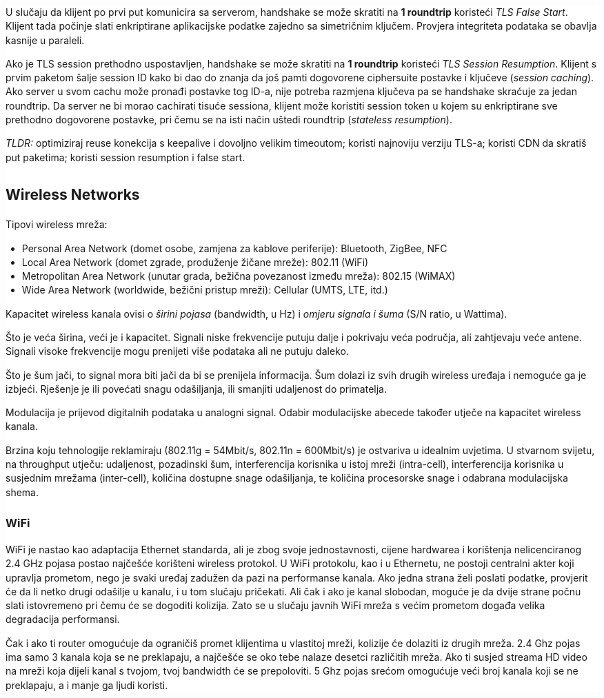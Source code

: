 U slučaju da klijent po prvi put komunicira sa serverom, handshake se može skratiti na **1 roundtrip** koristeći *TLS False Start*. Klijent tada počinje slati enkriptirane aplikacijske podatke zajedno sa simetričnim ključem. Provjera integriteta podataka se obavlja kasnije u paraleli.

Ako je TLS session prethodno uspostavljen, handshake se može skratiti na **1 roundtrip** koristeći *TLS Session Resumption*. Klijent s prvim paketom šalje session ID kako bi dao do znanja da još pamti dogovorene ciphersuite postavke i ključeve (*session caching*). Ako server u svom cachu može pronađi postavke tog ID-a, nije potreba razmjena ključeva pa se handshake skraćuje za jedan roundtrip. Da server ne bi morao cachirati tisuće sessiona, klijent može koristiti session token u kojem su enkriptirane sve prethodno dogovorene postavke, pri čemu se na isti način uštedi roundtrip (*stateless resumption*).

*TLDR:* optimiziraj reuse konekcija s keepalive i dovoljno velikim timeoutom; koristi najnoviju verziju TLS-a; koristi CDN da skratiš put paketima; koristi session resumption i false start.

## Wireless Networks

Tipovi wireless mreža:
* Personal Area Network (domet osobe, zamjena za kablove periferije): Bluetooth, ZigBee, NFC
* Local Area Network (domet zgrade, produženje žičane mreže): 802.11 (WiFi)
* Metropolitan Area Network (unutar grada, bežična povezanost između mreža): 802.15 (WiMAX)
* Wide Area Network (worldwide, bežični pristup mreži): Cellular (UMTS, LTE, itd.)

Kapacitet wireless kanala ovisi o *širini pojasa* (bandwidth, u Hz) i *omjeru signala i šuma* (S/N ratio, u Wattima).

Što je veća širina, veći je i kapacitet. Signali niske frekvencije putuju dalje i pokrivaju veća područja, ali zahtjevaju veće antene. Signali visoke frekvencije mogu prenijeti više podataka ali ne putuju daleko.

Što je šum jači, to signal mora biti jači da bi se prenijela informacija. Šum dolazi iz svih drugih wireless uređaja i nemoguće ga je izbjeći. Rješenje je ili povećati snagu odašiljanja, ili smanjiti udaljenost do primatelja.

Modulacija je prijevod digitalnih podataka u analogni signal. Odabir modulacijske abecede također utječe na kapacitet wireless kanala.

Brzina koju tehnologije reklamiraju (802.11g = 54Mbit/s, 802.11n = 600Mbit/s) je ostvariva u idealnim uvjetima. U stvarnom svijetu, na throughput utječu: udaljenost, pozadinski šum, interferencija korisnika u istoj mreži (intra-cell), interferencija korisnika u susjednim mrežama (inter-cell), količina dostupne snage odašiljanja, te količina procesorske snage i odabrana modulacijska shema.

### WiFi

WiFi je nastao kao adaptacija Ethernet standarda, ali je zbog svoje jednostavnosti, cijene hardwarea i korištenja nelicenciranog 2.4 GHz pojasa postao najčešće korišteni wireless protokol. U WiFi protokolu, kao i u Ethernetu, ne postoji centralni akter koji upravlja prometom, nego je svaki uređaj zadužen da pazi na performanse kanala. Ako jedna strana želi poslati podatke, provjerit će da li netko drugi odašilje u kanalu, i u tom slučaju pričekati. Ali čak i ako je kanal slobodan, moguće je da dvije strane počnu slati istovremeno pri čemu će se dogoditi kolizija. Zato se u slučaju javnih WiFi mreža s većim prometom događa velika degradacija performansi.

Čak i ako ti router omogućuje da ograničiš promet klijentima u vlastitoj mreži, kolizije će dolaziti iz drugih mreža. 2.4 Ghz pojas ima samo 3 kanala koja se ne preklapaju, a najčešće se oko tebe nalaze desetci različitih mreža. Ako ti susjed streama HD video na mreži koja dijeli kanal s tvojom, tvoj bandwidth će se prepoloviti. 5 Ghz pojas srećom omogućuje veći broj kanala koji se ne preklapaju, a i manje ga ljudi koristi.
